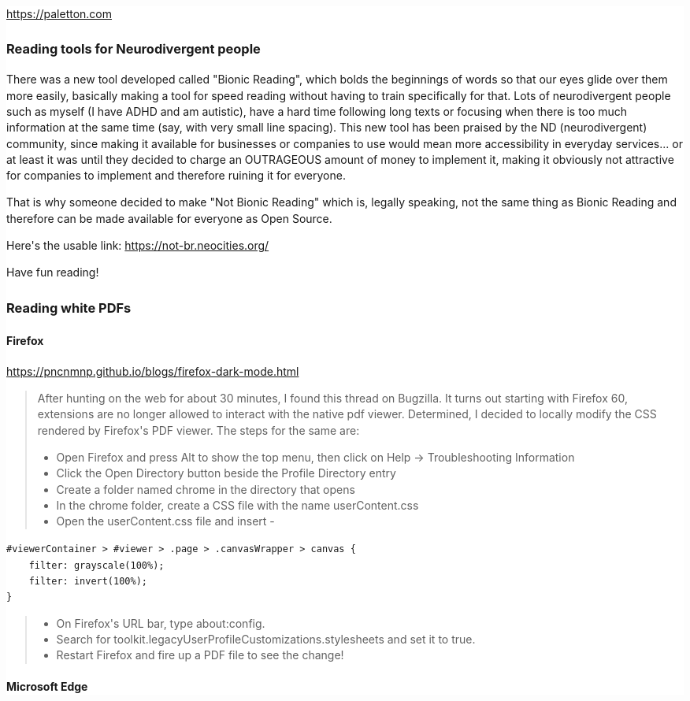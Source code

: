 https://paletton.com

<a id="reading-tools-for-neurodivergent-people"></a>
### Reading tools for Neurodivergent people

There was a new tool developed called "Bionic Reading", which bolds the beginnings of words so that our eyes glide over them more easily, basically making a tool for speed reading without having to train specifically for that. Lots of neurodivergent people such as myself (I have ADHD and am autistic), have a hard time following long texts or focusing when there is too much information at the same time (say, with very small line spacing). This new tool has been praised by the ND (neurodivergent) community, since making it available for businesses or companies to use would mean more accessibility in everyday services...  or at least it was until they decided to charge an OUTRAGEOUS amount of money to implement it, making it obviously not attractive for companies to implement and therefore ruining it for everyone.

That is why someone decided to make "Not Bionic Reading" which is, legally speaking, not the same thing as Bionic Reading and therefore can be made available for everyone as Open Source.

Here's the usable link:
https://not-br.neocities.org/

Have fun reading!

<a id="reading-white-pdfs"></a>
### Reading white PDFs

<a id="firefox"></a>
#### Firefox

https://pncnmnp.github.io/blogs/firefox-dark-mode.html

> After hunting on the web for about 30 minutes, I found this thread on Bugzilla. It turns out starting with Firefox 60, extensions are no longer allowed to interact with the native pdf viewer. Determined, I decided to locally modify the CSS rendered by Firefox's PDF viewer. The steps for the same are:
>
> - Open Firefox and press Alt to show the top menu, then click on Help → Troubleshooting Information
> - Click the Open Directory button beside the Profile Directory entry
> - Create a folder named chrome in the directory that opens
> - In the chrome folder, create a CSS file with the name userContent.css
> - Open the userContent.css file and insert -

```
#viewerContainer > #viewer > .page > .canvasWrapper > canvas {
    filter: grayscale(100%);
    filter: invert(100%);
}
```

> - On Firefox's URL bar, type about:config.
> - Search for toolkit.legacyUserProfileCustomizations.stylesheets and set it to true.
> - Restart Firefox and fire up a PDF file to see the change!

<a id="microsoft-edge"></a>
#### Microsoft Edge
